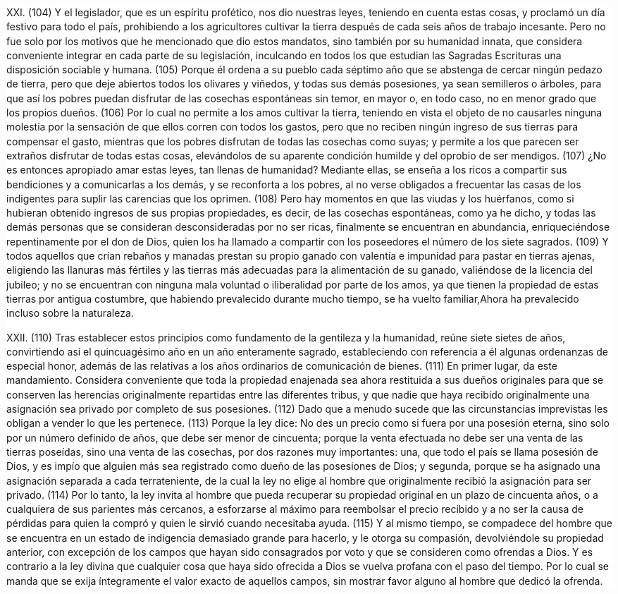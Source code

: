 XXI. <span id="v104">(104)</span> Y el legislador, que es un espíritu profético, nos dio nuestras leyes, teniendo en cuenta estas cosas, y proclamó un día festivo para todo el país, prohibiendo a los agricultores cultivar la tierra después de cada seis años de trabajo incesante. Pero no fue solo por los motivos que he mencionado que dio estos mandatos, sino también por su humanidad innata, que considera conveniente integrar en cada parte de su legislación, inculcando en todos los que estudian las Sagradas Escrituras una disposición sociable y humana. <span id="v105">(105)</span> Porque él ordena a su pueblo cada séptimo año que se abstenga de cercar ningún pedazo de tierra, pero que deje abiertos todos los olivares y viñedos, y todas sus demás posesiones, ya sean semilleros o árboles, para que así los pobres puedan disfrutar de las cosechas espontáneas sin temor, en mayor o, en todo caso, no en menor grado que los propios dueños. <span id="v106">(106)</span> Por lo cual no permite a los amos cultivar la tierra, teniendo en vista el objeto de no causarles ninguna molestia por la sensación de que ellos corren con todos los gastos, pero que no reciben ningún ingreso de sus tierras para compensar el gasto, mientras que los pobres disfrutan de todas las cosechas como suyas; y permite a los que parecen ser extraños disfrutar de todas estas cosas, elevándolos de su aparente condición humilde y del oprobio de ser mendigos. <span id="v107">(107)</span> ¿No es entonces apropiado amar estas leyes, tan llenas de humanidad? Mediante ellas, se enseña a los ricos a compartir sus bendiciones y a comunicarlas a los demás, y se reconforta a los pobres, al no verse obligados a frecuentar las casas de los indigentes para suplir las carencias que los oprimen. <span id="v108">(108)</span> Pero hay momentos en que las viudas y los huérfanos, como si hubieran obtenido ingresos de sus propias propiedades, es decir, de las cosechas espontáneas, como ya he dicho, y todas las demás personas que se consideran desconsideradas por no ser ricas, finalmente se encuentran en abundancia, enriqueciéndose repentinamente por el don de Dios, quien los ha llamado a compartir con los poseedores el número de los siete sagrados. <span id="v109">(109)</span> Y todos aquellos que crían rebaños y manadas prestan su propio ganado con valentía e impunidad para pastar en tierras ajenas, eligiendo las llanuras más fértiles y las tierras más adecuadas para la alimentación de su ganado, valiéndose de la licencia del jubileo; y no se encuentran con ninguna mala voluntad o iliberalidad por parte de los amos, ya que tienen la propiedad de estas tierras por antigua costumbre, que habiendo prevalecido durante mucho tiempo, se ha vuelto familiar,Ahora ha prevalecido incluso sobre la naturaleza.

XXII. <span id="v110">(110)</span> Tras establecer estos principios como fundamento de la gentileza y la humanidad, reúne siete sietes de años, convirtiendo así el quincuagésimo año en un año enteramente sagrado, estableciendo con referencia a él algunas ordenanzas de especial honor, además de las relativas a los años ordinarios de comunicación de bienes. <span id="v111">(111)</span> En primer lugar, da este mandamiento. Considera conveniente que toda la propiedad enajenada sea ahora restituida a sus dueños originales para que se conserven las herencias originalmente repartidas entre las diferentes tribus, y que nadie que haya recibido originalmente una asignación sea privado por completo de sus posesiones. <span id="v112">(112)</span> Dado que a menudo sucede que las circunstancias imprevistas les obligan a vender lo que les pertenece. <span id="v113">(113)</span> Porque la ley dice: No des un precio como si fuera por una posesión eterna, sino solo por un número definido de años, que debe ser menor de cincuenta; porque la venta efectuada no debe ser una venta de las tierras poseídas, sino una venta de las cosechas, por dos razones muy importantes: una, que todo el país se llama posesión de Dios, y es impío que alguien más sea registrado como dueño de las posesiones de Dios; y segunda, porque se ha asignado una asignación separada a cada terrateniente, de la cual la ley no elige al hombre que originalmente recibió la asignación para ser privado. <span id="v114">(114)</span> Por lo tanto, la ley invita al hombre que pueda recuperar su propiedad original en un plazo de cincuenta años, o a cualquiera de sus parientes más cercanos, a esforzarse al máximo para reembolsar el precio recibido y a no ser la causa de pérdidas para quien la compró y quien le sirvió cuando necesitaba ayuda. <span id="v115">(115)</span> Y al mismo tiempo, se compadece del hombre que se encuentra en un estado de indigencia demasiado grande para hacerlo, y le otorga su compasión, devolviéndole su propiedad anterior, con excepción de los campos que hayan sido consagrados por voto y que se consideren como ofrendas a Dios. Y es contrario a la ley divina que cualquier cosa que haya sido ofrecida a Dios se vuelva profana con el paso del tiempo. Por lo cual se manda que se exija íntegramente el valor exacto de aquellos campos, sin mostrar favor alguno al hombre que dedicó la ofrenda.
